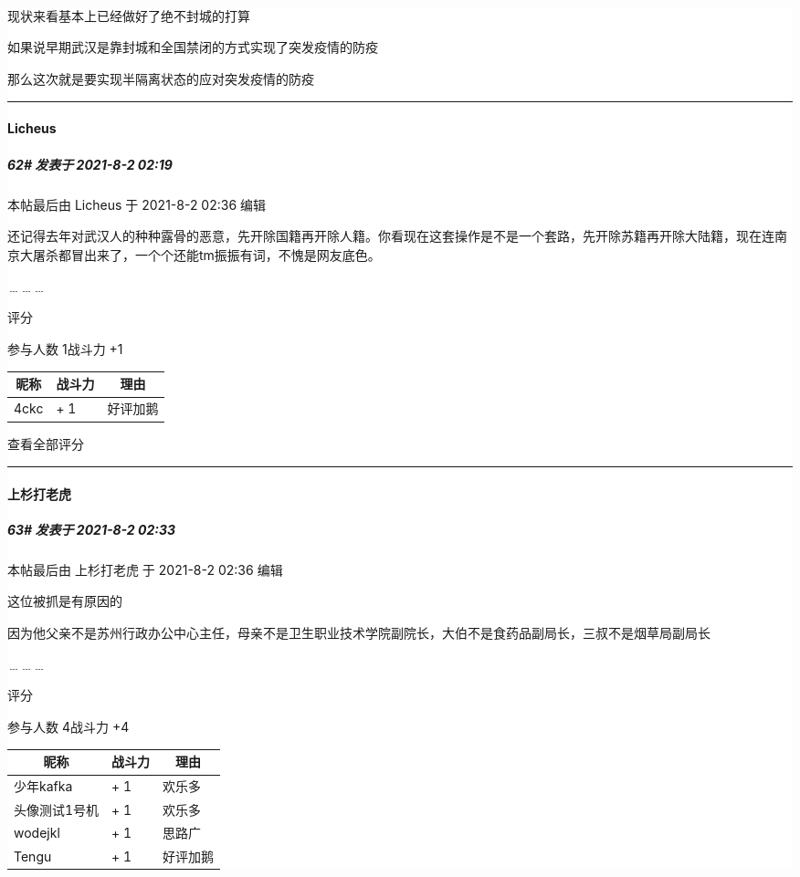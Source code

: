 现状来看基本上已经做好了绝不封城的打算


如果说早期武汉是靠封城和全国禁闭的方式实现了突发疫情的防疫

那么这次就是要实现半隔离状态的应对突发疫情的防疫


*****

####  Licheus  
##### 62#       发表于 2021-8-2 02:19


 本帖最后由 Licheus 于 2021-8-2 02:36 编辑 

还记得去年对武汉人的种种露骨的恶意，先开除国籍再开除人籍。你看现在这套操作是不是一个套路，先开除苏籍再开除大陆籍，现在连南京大屠杀都冒出来了，一个个还能tm振振有词，不愧是网友底色。


﹍﹍﹍

评分


 参与人数 1战斗力 +1

|昵称|战斗力|理由|
|----|---|---|
| 4ckc| + 1|好评加鹅|


查看全部评分


*****

####  上杉打老虎  
##### 63#       发表于 2021-8-2 02:33


 本帖最后由 上杉打老虎 于 2021-8-2 02:36 编辑 

这位被抓是有原因的

因为他父亲不是苏州行政办公中心主任，母亲不是卫生职业技术学院副院长，大伯不是食药品副局长，三叔不是烟草局副局长


﹍﹍﹍

评分


 参与人数 4战斗力 +4

|昵称|战斗力|理由|
|----|---|---|
| 少年kafka| + 1|欢乐多|
| 头像测试1号机| + 1|欢乐多|
| wodejkl| + 1|思路广|
| Tengu| + 1|好评加鹅|
